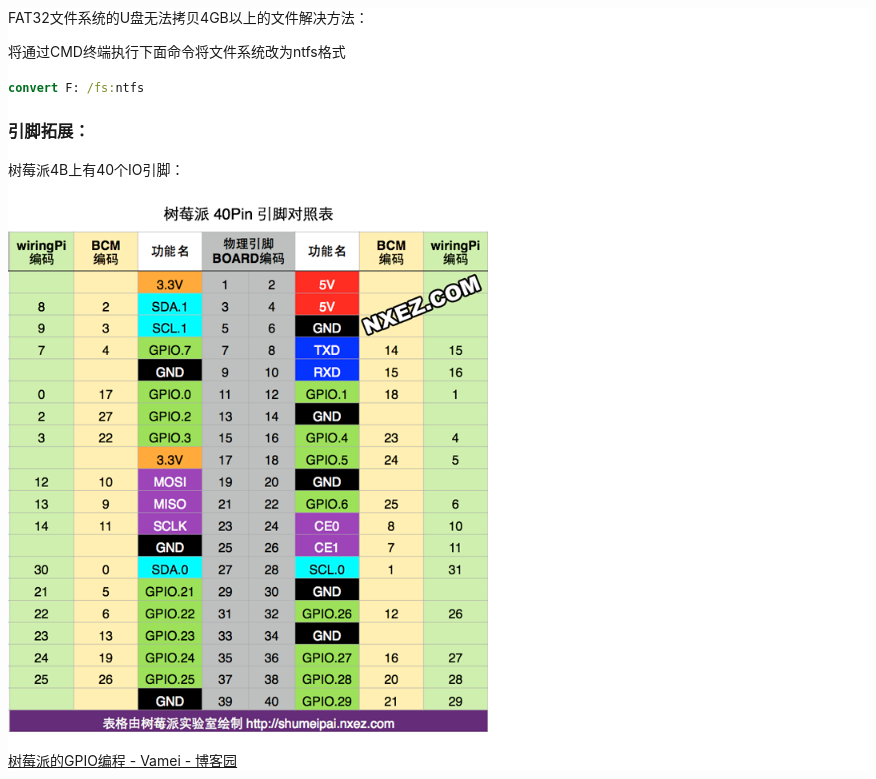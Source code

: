 FAT32文件系统的U盘无法拷贝4GB以上的文件解决方法：

将通过CMD终端执行下面命令将文件系统改为ntfs格式

```cmd
convert F: /fs:ntfs	
```

### 引脚拓展：

树莓派4B上有40个IO引脚：

<img src=".\Picture\树莓派引脚定义.png" alt="树莓派引脚定义" style="zoom: 80%;" />

[树莓派的GPIO编程 - Vamei - 博客园](https://www.cnblogs.com/vamei/p/6751992.html)
